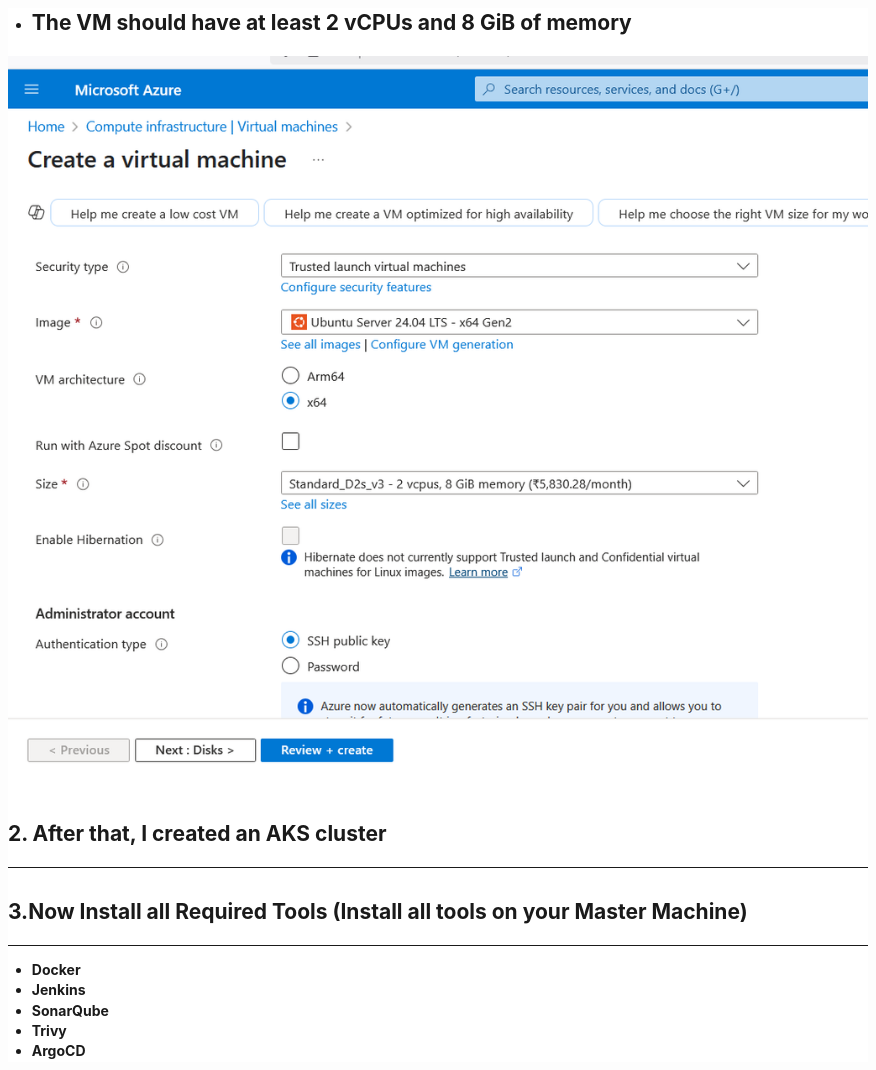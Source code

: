 - **The VM should have at least 2 vCPUs and 8 GiB of memory**
   ---

![image alt](https://github.com/mdasad1270/DevOps-Project-Swiggy/blob/master/images/Screenshot%202025-05-29%20105254.png?raw=true)

## 2. After that, I created an AKS cluster
 ---

## 3.Now Install all Required Tools (Install all tools on your Master Machine)
   ---
   - **Docker**
   - **Jenkins**
   - **SonarQube**
   - **Trivy**
   - **ArgoCD** 
